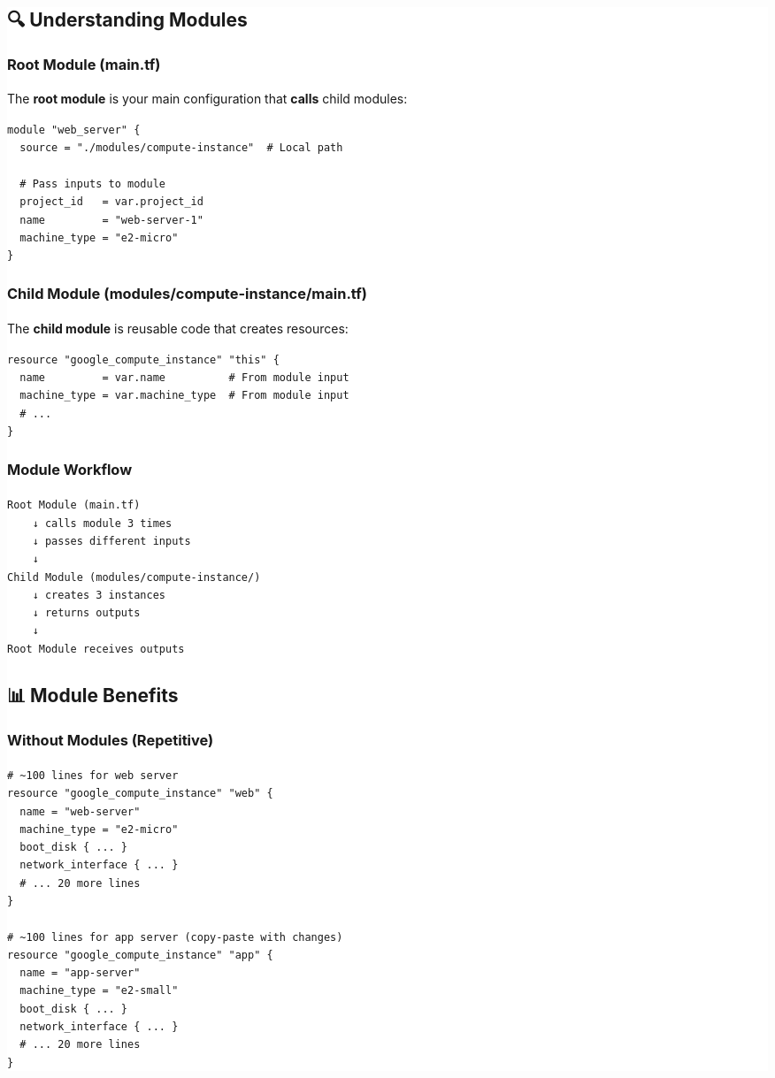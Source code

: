 ## 🔍 Understanding Modules

### Root Module (main.tf)

The **root module** is your main configuration that **calls** child modules:

```hcl
module "web_server" {
  source = "./modules/compute-instance"  # Local path
  
  # Pass inputs to module
  project_id   = var.project_id
  name         = "web-server-1"
  machine_type = "e2-micro"
}
```

### Child Module (modules/compute-instance/main.tf)

The **child module** is reusable code that creates resources:

```hcl
resource "google_compute_instance" "this" {
  name         = var.name          # From module input
  machine_type = var.machine_type  # From module input
  # ...
}
```

### Module Workflow

```
Root Module (main.tf)
    ↓ calls module 3 times
    ↓ passes different inputs
    ↓
Child Module (modules/compute-instance/)
    ↓ creates 3 instances
    ↓ returns outputs
    ↓
Root Module receives outputs
```

## 📊 Module Benefits

### Without Modules (Repetitive)

```hcl
# ~100 lines for web server
resource "google_compute_instance" "web" {
  name = "web-server"
  machine_type = "e2-micro"
  boot_disk { ... }
  network_interface { ... }
  # ... 20 more lines
}

# ~100 lines for app server (copy-paste with changes)
resource "google_compute_instance" "app" {
  name = "app-server"
  machine_type = "e2-small"
  boot_disk { ... }
  network_interface { ... }
  # ... 20 more lines
}
```